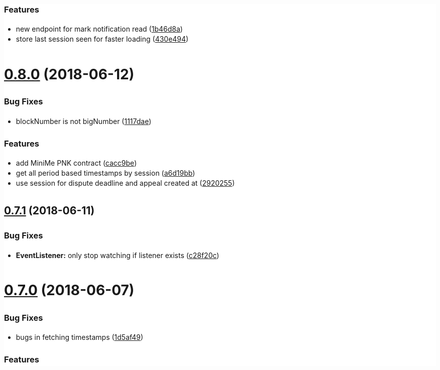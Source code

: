 
### Features

* new endpoint for mark notification read ([1b46d8a](https://github.com/kleros/kleros-api/commit/1b46d8a))
* store last session seen for faster loading ([430e494](https://github.com/kleros/kleros-api/commit/430e494))



<a name="0.8.0"></a>
# [0.8.0](https://github.com/kleros/kleros-api/compare/v0.7.1...v0.8.0) (2018-06-12)


### Bug Fixes

* blockNumber is not bigNumber ([1117dae](https://github.com/kleros/kleros-api/commit/1117dae))


### Features

* add MiniMe PNK contract ([cacc9be](https://github.com/kleros/kleros-api/commit/cacc9be))
* get all period based timestamps by session ([a6d19bb](https://github.com/kleros/kleros-api/commit/a6d19bb))
* use session for dispute deadline and appeal created at ([2920255](https://github.com/kleros/kleros-api/commit/2920255))



<a name="0.7.1"></a>
## [0.7.1](https://github.com/kleros/kleros-api/compare/v0.7.0...v0.7.1) (2018-06-11)


### Bug Fixes

* **EventListener:** only stop watching if listener exists ([c28f20c](https://github.com/kleros/kleros-api/commit/c28f20c))



<a name="0.7.0"></a>
# [0.7.0](https://github.com/kleros/kleros-api/compare/v0.6.1...v0.7.0) (2018-06-07)


### Bug Fixes

* bugs in fetching timestamps ([1d5af49](https://github.com/kleros/kleros-api/commit/1d5af49))


### Features

